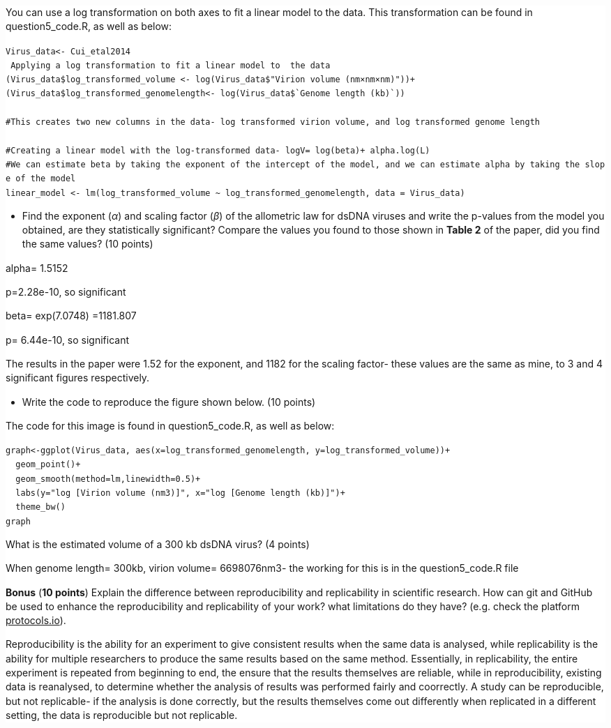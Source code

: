 You can use a log transformation on both axes to fit a linear model to the data. This transformation can be found in question5_code.R, as well as below:
```
Virus_data<- Cui_etal2014
 Applying a log transformation to fit a linear model to  the data
(Virus_data$log_transformed_volume <- log(Virus_data$"Virion volume (nm×nm×nm)"))+
(Virus_data$log_transformed_genomelength<- log(Virus_data$`Genome length (kb)`))

#This creates two new columns in the data- log transformed virion volume, and log transformed genome length

#Creating a linear model with the log-transformed data- logV= log(beta)+ alpha.log(L)
#We can estimate beta by taking the exponent of the intercept of the model, and we can estimate alpha by taking the slope of the model
linear_model <- lm(log_transformed_volume ~ log_transformed_genomelength, data = Virus_data)
```
 - Find the exponent ($\alpha$) and scaling factor ($\beta$) of the allometric law for dsDNA viruses and write the p-values from the model you obtained, are they statistically significant? Compare the values you found to those shown in **Table 2** of the paper, did you find the same values? (10 points)

alpha= 1.5152

p=2.28e-10, so significant

beta= exp(7.0748)
    =1181.807
    
p= 6.44e-10, so significant

The results in the paper were 1.52 for the exponent, and 1182 for the scaling factor- these values are the same as mine, to 3 and 4 significant figures respectively.

  - Write the code to reproduce the figure shown below. (10 points)

The code for this image is found in question5_code.R, as well as below:
```
graph<-ggplot(Virus_data, aes(x=log_transformed_genomelength, y=log_transformed_volume))+
  geom_point()+
  geom_smooth(method=lm,linewidth=0.5)+
  labs(y="log [Virion volume (nm3)]", x="log [Genome length (kb)]")+
  theme_bw()
graph
```
 What is the estimated volume of a 300 kb dsDNA virus? (4 points)

 When genome length= 300kb, virion volume= 6698076nm3- the working for this is in the question5_code.R file

**Bonus** (**10 points**) Explain the difference between reproducibility and replicability in scientific research. How can git and GitHub be used to enhance the reproducibility and replicability of your work? what limitations do they have? (e.g. check the platform [protocols.io](https://www.protocols.io/)).


Reproducibility is the ability for an experiment to give consistent results when the same data is analysed, while replicability is the ability for multiple researchers to produce the same results based on the same method. Essentially, in replicability, the entire experiment is repeated from beginning to end, the ensure that the results themselves are reliable, while in reproducibility, existing data is reanalysed, to determine whether the analysis of results was performed fairly and coorrectly. A study can be reproducible, but not replicable- if the analysis is done correctly, but the results themselves come out differently when replicated in a different setting, the data is reproducible but not replicable. 

